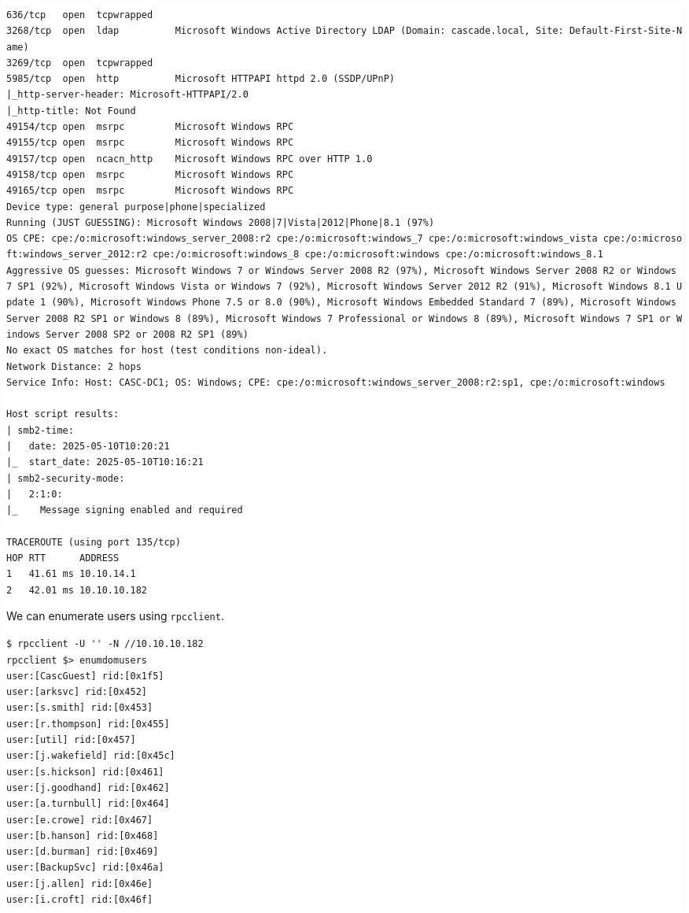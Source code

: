 ```shell
636/tcp   open  tcpwrapped
3268/tcp  open  ldap          Microsoft Windows Active Directory LDAP (Domain: cascade.local, Site: Default-First-Site-Name)
3269/tcp  open  tcpwrapped
5985/tcp  open  http          Microsoft HTTPAPI httpd 2.0 (SSDP/UPnP)
|_http-server-header: Microsoft-HTTPAPI/2.0
|_http-title: Not Found
49154/tcp open  msrpc         Microsoft Windows RPC
49155/tcp open  msrpc         Microsoft Windows RPC
49157/tcp open  ncacn_http    Microsoft Windows RPC over HTTP 1.0
49158/tcp open  msrpc         Microsoft Windows RPC
49165/tcp open  msrpc         Microsoft Windows RPC
Device type: general purpose|phone|specialized
Running (JUST GUESSING): Microsoft Windows 2008|7|Vista|2012|Phone|8.1 (97%)
OS CPE: cpe:/o:microsoft:windows_server_2008:r2 cpe:/o:microsoft:windows_7 cpe:/o:microsoft:windows_vista cpe:/o:microsoft:windows_server_2012:r2 cpe:/o:microsoft:windows_8 cpe:/o:microsoft:windows cpe:/o:microsoft:windows_8.1
Aggressive OS guesses: Microsoft Windows 7 or Windows Server 2008 R2 (97%), Microsoft Windows Server 2008 R2 or Windows 7 SP1 (92%), Microsoft Windows Vista or Windows 7 (92%), Microsoft Windows Server 2012 R2 (91%), Microsoft Windows 8.1 Update 1 (90%), Microsoft Windows Phone 7.5 or 8.0 (90%), Microsoft Windows Embedded Standard 7 (89%), Microsoft Windows Server 2008 R2 SP1 or Windows 8 (89%), Microsoft Windows 7 Professional or Windows 8 (89%), Microsoft Windows 7 SP1 or Windows Server 2008 SP2 or 2008 R2 SP1 (89%)
No exact OS matches for host (test conditions non-ideal).
Network Distance: 2 hops
Service Info: Host: CASC-DC1; OS: Windows; CPE: cpe:/o:microsoft:windows_server_2008:r2:sp1, cpe:/o:microsoft:windows

Host script results:
| smb2-time: 
|   date: 2025-05-10T10:20:21
|_  start_date: 2025-05-10T10:16:21
| smb2-security-mode: 
|   2:1:0: 
|_    Message signing enabled and required

TRACEROUTE (using port 135/tcp)
HOP RTT      ADDRESS
1   41.61 ms 10.10.14.1
2   42.01 ms 10.10.10.182
```


We can enumerate users using `rpcclient`.

```shell
$ rpcclient -U '' -N //10.10.10.182
rpcclient $> enumdomusers
user:[CascGuest] rid:[0x1f5]
user:[arksvc] rid:[0x452]
user:[s.smith] rid:[0x453]
user:[r.thompson] rid:[0x455]
user:[util] rid:[0x457]
user:[j.wakefield] rid:[0x45c]
user:[s.hickson] rid:[0x461]
user:[j.goodhand] rid:[0x462]
user:[a.turnbull] rid:[0x464]
user:[e.crowe] rid:[0x467]
user:[b.hanson] rid:[0x468]
user:[d.burman] rid:[0x469]
user:[BackupSvc] rid:[0x46a]
user:[j.allen] rid:[0x46e]
user:[i.croft] rid:[0x46f]
```
